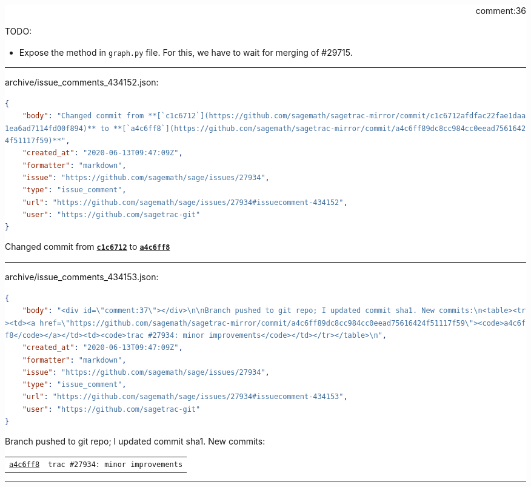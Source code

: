 <div id="comment:36" align="right">comment:36</div>

TODO:

- Expose the method in `graph.py` file. For this, we have to wait for merging of #29715.



---

archive/issue_comments_434152.json:
```json
{
    "body": "Changed commit from **[`c1c6712`](https://github.com/sagemath/sagetrac-mirror/commit/c1c6712afdfac22fae1daa1ea6ad7114fd00f894)** to **[`a4c6ff8`](https://github.com/sagemath/sagetrac-mirror/commit/a4c6ff89dc8cc984cc0eead75616424f51117f59)**",
    "created_at": "2020-06-13T09:47:09Z",
    "formatter": "markdown",
    "issue": "https://github.com/sagemath/sage/issues/27934",
    "type": "issue_comment",
    "url": "https://github.com/sagemath/sage/issues/27934#issuecomment-434152",
    "user": "https://github.com/sagetrac-git"
}
```

Changed commit from **[`c1c6712`](https://github.com/sagemath/sagetrac-mirror/commit/c1c6712afdfac22fae1daa1ea6ad7114fd00f894)** to **[`a4c6ff8`](https://github.com/sagemath/sagetrac-mirror/commit/a4c6ff89dc8cc984cc0eead75616424f51117f59)**



---

archive/issue_comments_434153.json:
```json
{
    "body": "<div id=\"comment:37\"></div>\n\nBranch pushed to git repo; I updated commit sha1. New commits:\n<table><tr><td><a href=\"https://github.com/sagemath/sagetrac-mirror/commit/a4c6ff89dc8cc984cc0eead75616424f51117f59\"><code>a4c6ff8</code></a></td><td><code>trac #27934: minor improvements</code></td></tr></table>\n",
    "created_at": "2020-06-13T09:47:09Z",
    "formatter": "markdown",
    "issue": "https://github.com/sagemath/sage/issues/27934",
    "type": "issue_comment",
    "url": "https://github.com/sagemath/sage/issues/27934#issuecomment-434153",
    "user": "https://github.com/sagetrac-git"
}
```

<div id="comment:37"></div>

Branch pushed to git repo; I updated commit sha1. New commits:
<table><tr><td><a href="https://github.com/sagemath/sagetrac-mirror/commit/a4c6ff89dc8cc984cc0eead75616424f51117f59"><code>a4c6ff8</code></a></td><td><code>trac #27934: minor improvements</code></td></tr></table>




---